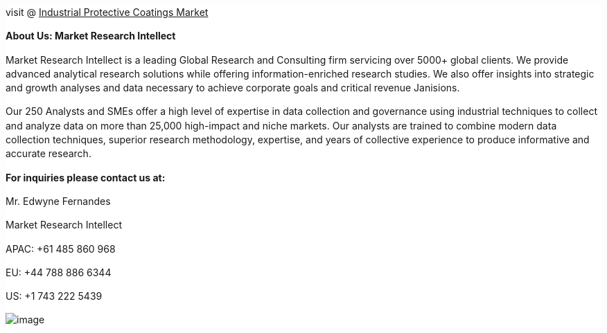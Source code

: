 visit&nbsp;@</strong>&nbsp;</span><span class="font-[700]"><a href="https://www.marketresearchintellect.com/product/global-industrial-protective-coatings-market/?utm_source=Linkedin&utm_medium=857" target="_blank" data-tracking-control-name="article-ssr-frontend-pulse_little-text-block" data-tracking-will-navigate="" data-test-link="">Industrial Protective Coatings Market</a></span></p><p><strong><span class="font-[700]">About Us: Market Research Intellect</span></strong></p><p><span class="">Market Research Intellect is a leading Global Research and Consulting firm servicing over 5000+ global clients. We provide advanced analytical research solutions while offering information-enriched research studies.&nbsp;</span>We also offer insights into strategic and growth analyses and data necessary to achieve corporate goals and critical revenue Janisions.</p><p><span class="">Our 250 Analysts and SMEs offer a high level of expertise in data collection and governance using industrial techniques to collect and analyze data on more than 25,000 high-impact and niche markets. Our analysts are trained to combine modern data collection techniques, superior research methodology, expertise, and years of collective experience to produce informative and accurate research.</span></p><p><strong>For inquiries please contact us at:</strong></p><p>Mr. Edwyne Fernandes</p><p>Market Research Intellect</p><p>APAC: +61 485 860 968</p><p>EU: +44 788 886 6344</p><p>US: +1 743 222 5439</p>
![image](https://github.com/user-attachments/assets/65e2fc33-d355-442c-935c-fe80c5fd8dda)
